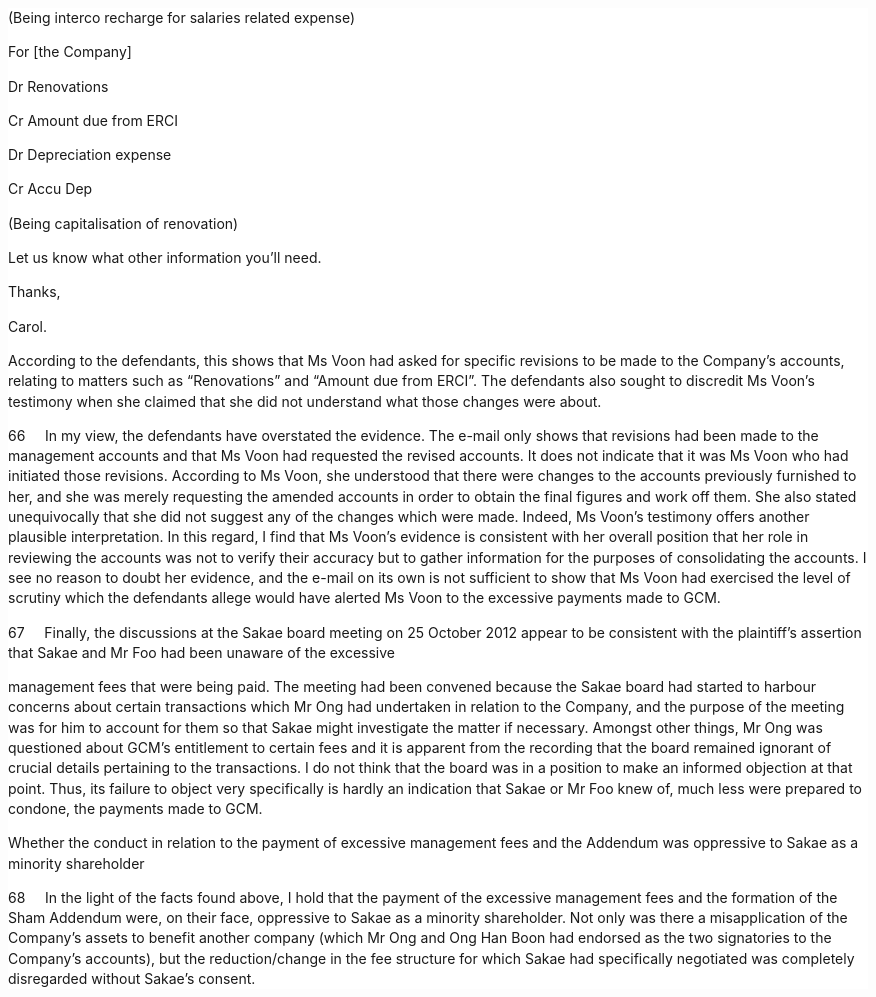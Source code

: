  (Being interco recharge for salaries related expense) 

 For [the Company] 

 Dr Renovations 

 Cr Amount due from ERCI 

 Dr Depreciation expense 

 Cr Accu Dep 

 (Being capitalisation of renovation) 

 Let us know what other information you’ll need. 

 Thanks, 

 Carol. 

According to the defendants, this shows that Ms Voon had asked for specific revisions to be made to the Company’s accounts, relating to matters such as “Renovations” and “Amount due from ERCI”. The defendants also sought to discredit Ms Voon’s testimony when she claimed that she did not understand what those changes were about. 

66     In my view, the defendants have overstated the evidence. The e-mail only shows that revisions had been made to the management accounts and that Ms Voon had requested the revised accounts. It does not indicate that it was Ms Voon who had initiated those revisions. According to Ms Voon, she understood that there were changes to the accounts previously furnished to her, and she was merely requesting the amended accounts in order to obtain the final figures and work off them. She also stated unequivocally that she did not suggest any of the changes which were made. Indeed, Ms Voon’s testimony offers another plausible interpretation. In this regard, I find that Ms Voon’s evidence is consistent with her overall position that her role in reviewing the accounts was not to verify their accuracy but to gather information for the purposes of consolidating the accounts. I see no reason to doubt her evidence, and the e-mail on its own is not sufficient to show that Ms Voon had exercised the level of scrutiny which the defendants allege would have alerted Ms Voon to the excessive payments made to GCM. 

67     Finally, the discussions at the Sakae board meeting on 25 October 2012 appear to be consistent with the plaintiff’s assertion that Sakae and Mr Foo had been unaware of the excessive 


management fees that were being paid. The meeting had been convened because the Sakae board had started to harbour concerns about certain transactions which Mr Ong had undertaken in relation to the Company, and the purpose of the meeting was for him to account for them so that Sakae might investigate the matter if necessary. Amongst other things, Mr Ong was questioned about GCM’s entitlement to certain fees and it is apparent from the recording that the board remained ignorant of crucial details pertaining to the transactions. I do not think that the board was in a position to make an informed objection at that point. Thus, its failure to object very specifically is hardly an indication that Sakae or Mr Foo knew of, much less were prepared to condone, the payments made to GCM. 

Whether the conduct in relation to the payment of excessive management fees and the Addendum was oppressive to Sakae as a minority shareholder 

68     In the light of the facts found above, I hold that the payment of the excessive management fees and the formation of the Sham Addendum were, on their face, oppressive to Sakae as a minority shareholder. Not only was there a misapplication of the Company’s assets to benefit another company (which Mr Ong and Ong Han Boon had endorsed as the two signatories to the Company’s accounts), but the reduction/change in the fee structure for which Sakae had specifically negotiated was completely disregarded without Sakae’s consent. 
